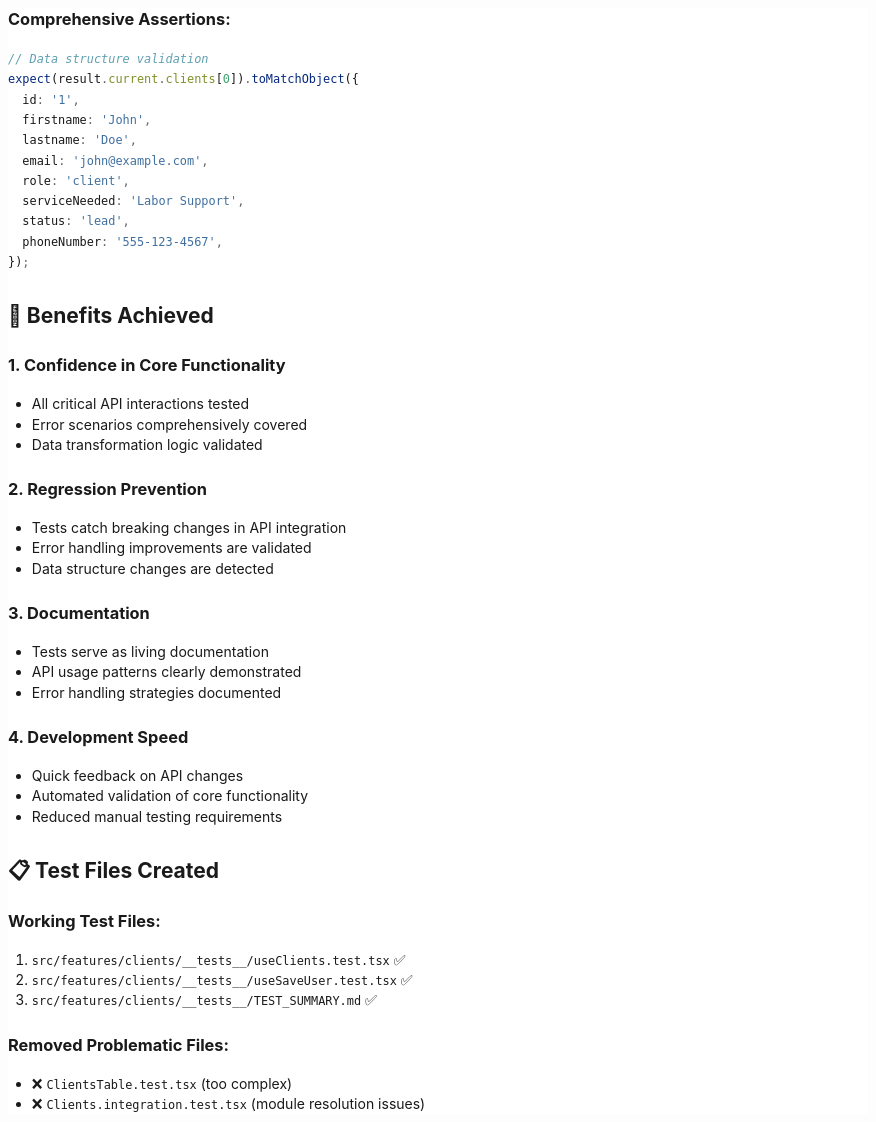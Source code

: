 ### **Comprehensive Assertions**:
```typescript
// Data structure validation
expect(result.current.clients[0]).toMatchObject({
  id: '1',
  firstname: 'John',
  lastname: 'Doe',
  email: 'john@example.com',
  role: 'client',
  serviceNeeded: 'Labor Support',
  status: 'lead',
  phoneNumber: '555-123-4567',
});
```

## 🚀 Benefits Achieved

### **1. Confidence in Core Functionality**
- All critical API interactions tested
- Error scenarios comprehensively covered
- Data transformation logic validated

### **2. Regression Prevention**
- Tests catch breaking changes in API integration
- Error handling improvements are validated
- Data structure changes are detected

### **3. Documentation**
- Tests serve as living documentation
- API usage patterns clearly demonstrated
- Error handling strategies documented

### **4. Development Speed**
- Quick feedback on API changes
- Automated validation of core functionality
- Reduced manual testing requirements

## 📋 Test Files Created

### **Working Test Files**:
1. `src/features/clients/__tests__/useClients.test.tsx` ✅
2. `src/features/clients/__tests__/useSaveUser.test.tsx` ✅
3. `src/features/clients/__tests__/TEST_SUMMARY.md` ✅

### **Removed Problematic Files**:
- ❌ `ClientsTable.test.tsx` (too complex)
- ❌ `Clients.integration.test.tsx` (module resolution issues)
